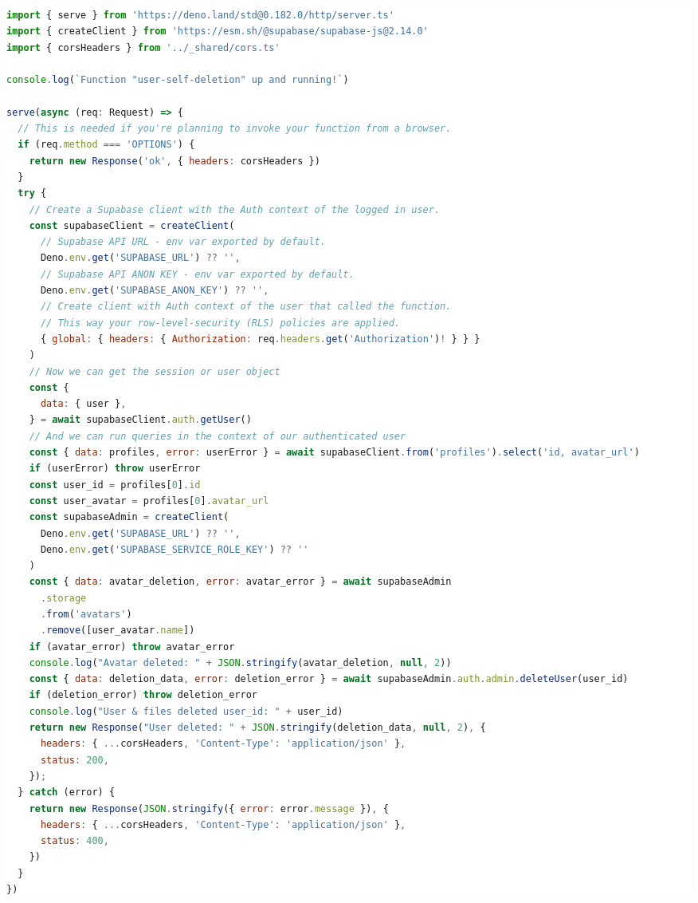 ```javascript
import { serve } from 'https://deno.land/std@0.182.0/http/server.ts'
import { createClient } from 'https://esm.sh/@supabase/supabase-js@2.14.0'
import { corsHeaders } from '../_shared/cors.ts'

console.log(`Function "user-self-deletion" up and running!`)

serve(async (req: Request) => {
  // This is needed if you're planning to invoke your function from a browser.
  if (req.method === 'OPTIONS') {
    return new Response('ok', { headers: corsHeaders })
  }
  try {
    // Create a Supabase client with the Auth context of the logged in user.
    const supabaseClient = createClient(
      // Supabase API URL - env var exported by default.
      Deno.env.get('SUPABASE_URL') ?? '',
      // Supabase API ANON KEY - env var exported by default.
      Deno.env.get('SUPABASE_ANON_KEY') ?? '',
      // Create client with Auth context of the user that called the function.
      // This way your row-level-security (RLS) policies are applied.
      { global: { headers: { Authorization: req.headers.get('Authorization')! } } }
    )
    // Now we can get the session or user object
    const {
      data: { user },
    } = await supabaseClient.auth.getUser()
    // And we can run queries in the context of our authenticated user
    const { data: profiles, error: userError } = await supabaseClient.from('profiles').select('id, avatar_url')
    if (userError) throw userError
    const user_id = profiles[0].id
    const user_avatar = profiles[0].avatar_url
    const supabaseAdmin = createClient(
      Deno.env.get('SUPABASE_URL') ?? '',
      Deno.env.get('SUPABASE_SERVICE_ROLE_KEY') ?? ''
    )
    const { data: avatar_deletion, error: avatar_error } = await supabaseAdmin
      .storage
      .from('avatars')
      .remove([user_avatar.name])
    if (avatar_error) throw avatar_error
    console.log("Avatar deleted: " + JSON.stringify(avatar_deletion, null, 2))
    const { data: deletion_data, error: deletion_error } = await supabaseAdmin.auth.admin.deleteUser(user_id)
    if (deletion_error) throw deletion_error
    console.log("User & files deleted user_id: " + user_id)
    return new Response("User deleted: " + JSON.stringify(deletion_data, null, 2), {
      headers: { ...corsHeaders, 'Content-Type': 'application/json' },
      status: 200,
    });
  } catch (error) {
    return new Response(JSON.stringify({ error: error.message }), {
      headers: { ...corsHeaders, 'Content-Type': 'application/json' },
      status: 400,
    })
  }
})
```
